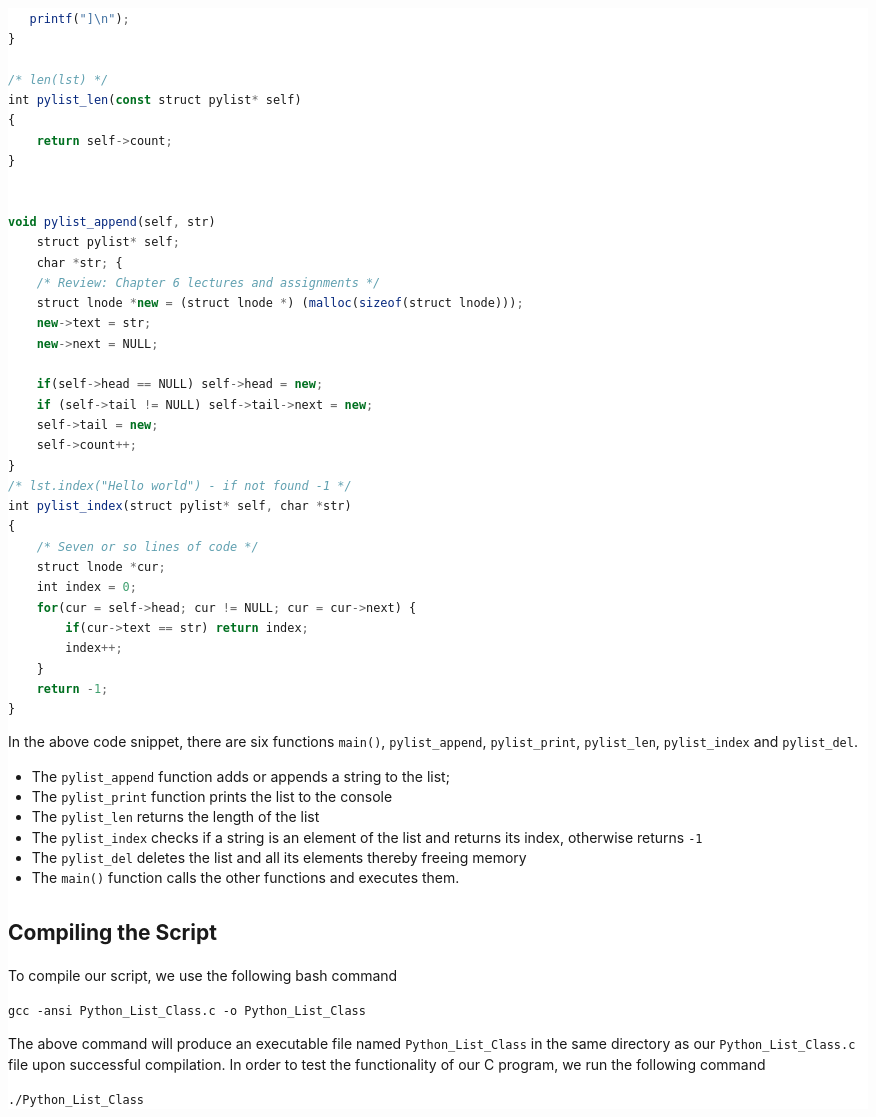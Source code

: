 ```javascript
   printf("]\n");
}

/* len(lst) */
int pylist_len(const struct pylist* self)
{
    return self->count;
}


void pylist_append(self, str) 
    struct pylist* self; 
    char *str; {
    /* Review: Chapter 6 lectures and assignments */
    struct lnode *new = (struct lnode *) (malloc(sizeof(struct lnode)));
    new->text = str;
    new->next = NULL;

    if(self->head == NULL) self->head = new;
    if (self->tail != NULL) self->tail->next = new;
    self->tail = new;
    self->count++;
}
/* lst.index("Hello world") - if not found -1 */
int pylist_index(struct pylist* self, char *str)
{
    /* Seven or so lines of code */
    struct lnode *cur;
    int index = 0;
    for(cur = self->head; cur != NULL; cur = cur->next) {
        if(cur->text == str) return index;
        index++;
    }
    return -1;
}

```

In the above code snippet, there are six functions `main()`, `pylist_append`, `pylist_print`, `pylist_len`, `pylist_index` and `pylist_del`. 
- The `pylist_append` function adds or appends a string to the list; 
- The `pylist_print` function prints the list to the console 
- The `pylist_len` returns the length of the list 
- The `pylist_index` checks if a string is an element of the list and returns its index, otherwise returns `-1`
- The `pylist_del` deletes the list and all its elements thereby freeing memory 
- The `main()` function calls the other functions and executes them.


## Compiling the Script
To compile our script, we use the following bash command
```shell
gcc -ansi Python_List_Class.c -o Python_List_Class
```
The above command will produce an executable file named `Python_List_Class` in the same directory as our `Python_List_Class.c` file upon successful compilation. In order to test the functionality of our C program, we run the following command
```bash
./Python_List_Class
```
